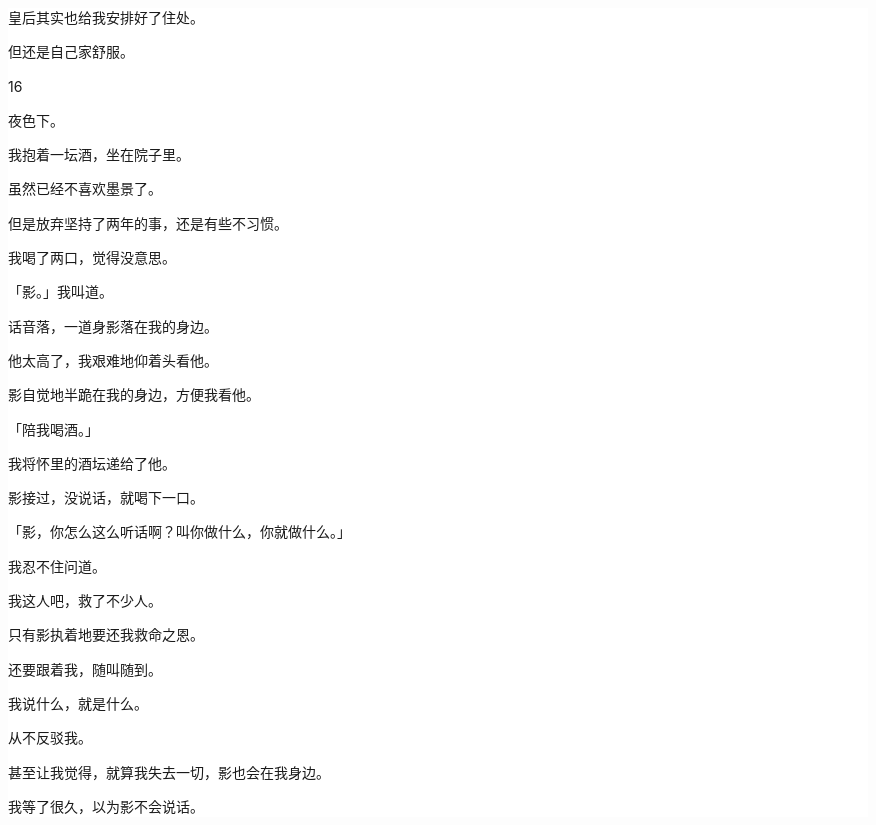 
皇后其实也给我安排好了住处。


但还是自己家舒服。


16


夜色下。


我抱着一坛酒，坐在院子里。


虽然已经不喜欢墨景了。


但是放弃坚持了两年的事，还是有些不习惯。


我喝了两口，觉得没意思。


「影。」我叫道。


话音落，一道身影落在我的身边。


他太高了，我艰难地仰着头看他。


影自觉地半跪在我的身边，方便我看他。


「陪我喝酒。」


我将怀里的酒坛递给了他。


影接过，没说话，就喝下一口。


「影，你怎么这么听话啊？叫你做什么，你就做什么。」


我忍不住问道。


我这人吧，救了不少人。


只有影执着地要还我救命之恩。


还要跟着我，随叫随到。


我说什么，就是什么。


从不反驳我。


甚至让我觉得，就算我失去一切，影也会在我身边。


我等了很久，以为影不会说话。

